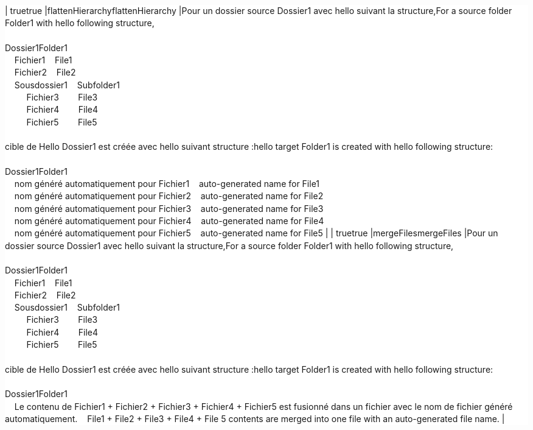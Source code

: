 | <span data-ttu-id="f5d43-297">true</span><span class="sxs-lookup"><span data-stu-id="f5d43-297">true</span></span> |<span data-ttu-id="f5d43-298">flattenHierarchy</span><span class="sxs-lookup"><span data-stu-id="f5d43-298">flattenHierarchy</span></span> |<span data-ttu-id="f5d43-299">Pour un dossier source Dossier1 avec hello suivant la structure,</span><span class="sxs-lookup"><span data-stu-id="f5d43-299">For a source folder Folder1 with hello following structure,</span></span><br/><br/><span data-ttu-id="f5d43-300">Dossier1</span><span class="sxs-lookup"><span data-stu-id="f5d43-300">Folder1</span></span><br/><span data-ttu-id="f5d43-301">&nbsp;&nbsp;&nbsp;&nbsp;Fichier1</span><span class="sxs-lookup"><span data-stu-id="f5d43-301">&nbsp;&nbsp;&nbsp;&nbsp;File1</span></span><br/><span data-ttu-id="f5d43-302">&nbsp;&nbsp;&nbsp;&nbsp;Fichier2</span><span class="sxs-lookup"><span data-stu-id="f5d43-302">&nbsp;&nbsp;&nbsp;&nbsp;File2</span></span><br/><span data-ttu-id="f5d43-303">&nbsp;&nbsp;&nbsp;&nbsp;Sousdossier1</span><span class="sxs-lookup"><span data-stu-id="f5d43-303">&nbsp;&nbsp;&nbsp;&nbsp;Subfolder1</span></span><br/><span data-ttu-id="f5d43-304">&nbsp;&nbsp;&nbsp;&nbsp;&nbsp;&nbsp;&nbsp;  &nbsp;Fichier3</span><span class="sxs-lookup"><span data-stu-id="f5d43-304">&nbsp;&nbsp;&nbsp;&nbsp;&nbsp;&nbsp;&nbsp;&nbsp;File3</span></span><br/><span data-ttu-id="f5d43-305">&nbsp;&nbsp;&nbsp;&nbsp;&nbsp;&nbsp;&nbsp;  &nbsp;Fichier4</span><span class="sxs-lookup"><span data-stu-id="f5d43-305">&nbsp;&nbsp;&nbsp;&nbsp;&nbsp;&nbsp;&nbsp;&nbsp;File4</span></span><br/><span data-ttu-id="f5d43-306">&nbsp;&nbsp;&nbsp;&nbsp;&nbsp;&nbsp;&nbsp;  &nbsp;Fichier5</span><span class="sxs-lookup"><span data-stu-id="f5d43-306">&nbsp;&nbsp;&nbsp;&nbsp;&nbsp;&nbsp;&nbsp;&nbsp;File5</span></span><br/><br/><span data-ttu-id="f5d43-307">cible de Hello Dossier1 est créée avec hello suivant structure :</span><span class="sxs-lookup"><span data-stu-id="f5d43-307">hello target Folder1 is created with hello following structure:</span></span> <br/><br/><span data-ttu-id="f5d43-308">Dossier1</span><span class="sxs-lookup"><span data-stu-id="f5d43-308">Folder1</span></span><br/><span data-ttu-id="f5d43-309">&nbsp;&nbsp;&nbsp;&nbsp;nom généré automatiquement pour Fichier1</span><span class="sxs-lookup"><span data-stu-id="f5d43-309">&nbsp;&nbsp;&nbsp;&nbsp;auto-generated name for File1</span></span><br/><span data-ttu-id="f5d43-310">&nbsp;&nbsp;&nbsp;&nbsp;nom généré automatiquement pour Fichier2</span><span class="sxs-lookup"><span data-stu-id="f5d43-310">&nbsp;&nbsp;&nbsp;&nbsp;auto-generated name for File2</span></span><br/><span data-ttu-id="f5d43-311">&nbsp;&nbsp;&nbsp;&nbsp;nom généré automatiquement pour Fichier3</span><span class="sxs-lookup"><span data-stu-id="f5d43-311">&nbsp;&nbsp;&nbsp;&nbsp;auto-generated name for File3</span></span><br/><span data-ttu-id="f5d43-312">&nbsp;&nbsp;&nbsp;&nbsp;nom généré automatiquement pour Fichier4</span><span class="sxs-lookup"><span data-stu-id="f5d43-312">&nbsp;&nbsp;&nbsp;&nbsp;auto-generated name for File4</span></span><br/><span data-ttu-id="f5d43-313">&nbsp;&nbsp;&nbsp;&nbsp;nom généré automatiquement pour Fichier5</span><span class="sxs-lookup"><span data-stu-id="f5d43-313">&nbsp;&nbsp;&nbsp;&nbsp;auto-generated name for File5</span></span> |
| <span data-ttu-id="f5d43-314">true</span><span class="sxs-lookup"><span data-stu-id="f5d43-314">true</span></span> |<span data-ttu-id="f5d43-315">mergeFiles</span><span class="sxs-lookup"><span data-stu-id="f5d43-315">mergeFiles</span></span> |<span data-ttu-id="f5d43-316">Pour un dossier source Dossier1 avec hello suivant la structure,</span><span class="sxs-lookup"><span data-stu-id="f5d43-316">For a source folder Folder1 with hello following structure,</span></span><br/><br/><span data-ttu-id="f5d43-317">Dossier1</span><span class="sxs-lookup"><span data-stu-id="f5d43-317">Folder1</span></span><br/><span data-ttu-id="f5d43-318">&nbsp;&nbsp;&nbsp;&nbsp;Fichier1</span><span class="sxs-lookup"><span data-stu-id="f5d43-318">&nbsp;&nbsp;&nbsp;&nbsp;File1</span></span><br/><span data-ttu-id="f5d43-319">&nbsp;&nbsp;&nbsp;&nbsp;Fichier2</span><span class="sxs-lookup"><span data-stu-id="f5d43-319">&nbsp;&nbsp;&nbsp;&nbsp;File2</span></span><br/><span data-ttu-id="f5d43-320">&nbsp;&nbsp;&nbsp;&nbsp;Sousdossier1</span><span class="sxs-lookup"><span data-stu-id="f5d43-320">&nbsp;&nbsp;&nbsp;&nbsp;Subfolder1</span></span><br/><span data-ttu-id="f5d43-321">&nbsp;&nbsp;&nbsp;&nbsp;&nbsp;&nbsp;&nbsp;  &nbsp;Fichier3</span><span class="sxs-lookup"><span data-stu-id="f5d43-321">&nbsp;&nbsp;&nbsp;&nbsp;&nbsp;&nbsp;&nbsp;&nbsp;File3</span></span><br/><span data-ttu-id="f5d43-322">&nbsp;&nbsp;&nbsp;&nbsp;&nbsp;&nbsp;&nbsp;  &nbsp;Fichier4</span><span class="sxs-lookup"><span data-stu-id="f5d43-322">&nbsp;&nbsp;&nbsp;&nbsp;&nbsp;&nbsp;&nbsp;&nbsp;File4</span></span><br/><span data-ttu-id="f5d43-323">&nbsp;&nbsp;&nbsp;&nbsp;&nbsp;&nbsp;&nbsp;  &nbsp;Fichier5</span><span class="sxs-lookup"><span data-stu-id="f5d43-323">&nbsp;&nbsp;&nbsp;&nbsp;&nbsp;&nbsp;&nbsp;&nbsp;File5</span></span><br/><br/><span data-ttu-id="f5d43-324">cible de Hello Dossier1 est créée avec hello suivant structure :</span><span class="sxs-lookup"><span data-stu-id="f5d43-324">hello target Folder1 is created with hello following structure:</span></span> <br/><br/><span data-ttu-id="f5d43-325">Dossier1</span><span class="sxs-lookup"><span data-stu-id="f5d43-325">Folder1</span></span><br/><span data-ttu-id="f5d43-326">&nbsp;&nbsp;&nbsp;&nbsp;Le contenu de Fichier1 + Fichier2 + Fichier3 + Fichier4 + Fichier5 est fusionné dans un fichier avec le nom de fichier généré automatiquement.</span><span class="sxs-lookup"><span data-stu-id="f5d43-326">&nbsp;&nbsp;&nbsp;&nbsp;File1 + File2 + File3 + File4 + File 5 contents are merged into one file with an auto-generated file name.</span></span> |